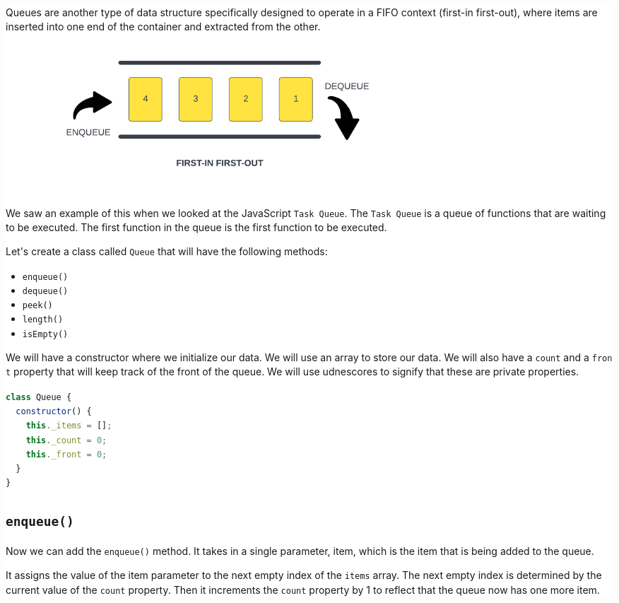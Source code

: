 Queues are another type of data structure specifically designed to operate in a FIFO context (first-in first-out), where items are inserted into one end of the container and extracted from the other.

<img src="images/queue.png" width="600">

We saw an example of this when we looked at the JavaScript `Task Queue`. The `Task Queue` is a queue of functions that are waiting to be executed. The first function in the queue is the first function to be executed.

Let's create a class called `Queue` that will have the following methods:

- `enqueue()`
- `dequeue()`
- `peek()`
- `length()`
- `isEmpty()`

We will have a constructor where we initialize our data. We will use an array to store our data. We will also have a `count` and a `front` property that will keep track of the front of the queue. We will use udnescores to signify that these are private properties.

```js
class Queue {
  constructor() {
    this._items = [];
    this._count = 0;
    this._front = 0;
  }
}
```

## `enqueue()`

Now we can add the `enqueue()` method. It takes in a single parameter, item, which is the item that is being added to the queue.

It assigns the value of the item parameter to the next empty index of the `items` array. The next empty index is determined by the current value of the `count` property. Then it increments the `count` property by 1 to reflect that the queue now has one more item.
